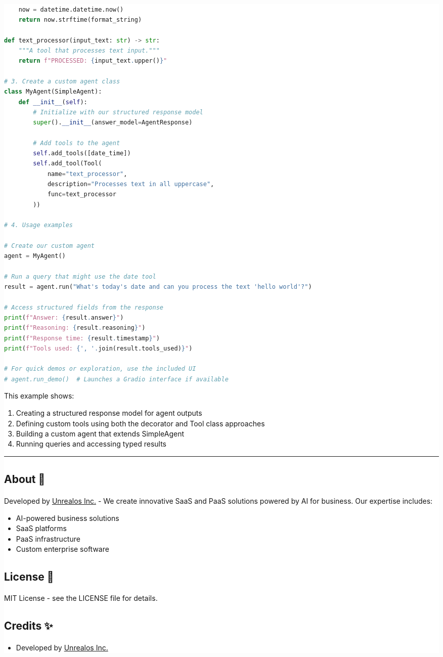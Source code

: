 ```python
    now = datetime.datetime.now()
    return now.strftime(format_string)

def text_processor(input_text: str) -> str:
    """A tool that processes text input."""
    return f"PROCESSED: {input_text.upper()}"

# 3. Create a custom agent class
class MyAgent(SimpleAgent):
    def __init__(self):
        # Initialize with our structured response model
        super().__init__(answer_model=AgentResponse)

        # Add tools to the agent
        self.add_tools([date_time])
        self.add_tool(Tool(
            name="text_processor",
            description="Processes text in all uppercase",
            func=text_processor
        ))

# 4. Usage examples

# Create our custom agent
agent = MyAgent()

# Run a query that might use the date tool
result = agent.run("What's today's date and can you process the text 'hello world'?")

# Access structured fields from the response
print(f"Answer: {result.answer}")
print(f"Reasoning: {result.reasoning}")
print(f"Response time: {result.timestamp}")
print(f"Tools used: {', '.join(result.tools_used)}")

# For quick demos or exploration, use the included UI
# agent.run_demo()  # Launches a Gradio interface if available
```

This example shows:
1. Creating a structured response model for agent outputs
2. Defining custom tools using both the decorator and Tool class approaches
3. Building a custom agent that extends SimpleAgent
4. Running queries and accessing typed results

---

## About 👥

Developed by [Unrealos Inc.](https://unrealos.com/) - We create innovative SaaS and PaaS solutions powered by AI for business. Our expertise includes:
- AI-powered business solutions
- SaaS platforms
- PaaS infrastructure
- Custom enterprise software

## License 📝

MIT License - see the LICENSE file for details.

## Credits ✨

- Developed by [Unrealos Inc.](https://unrealos.com/)
